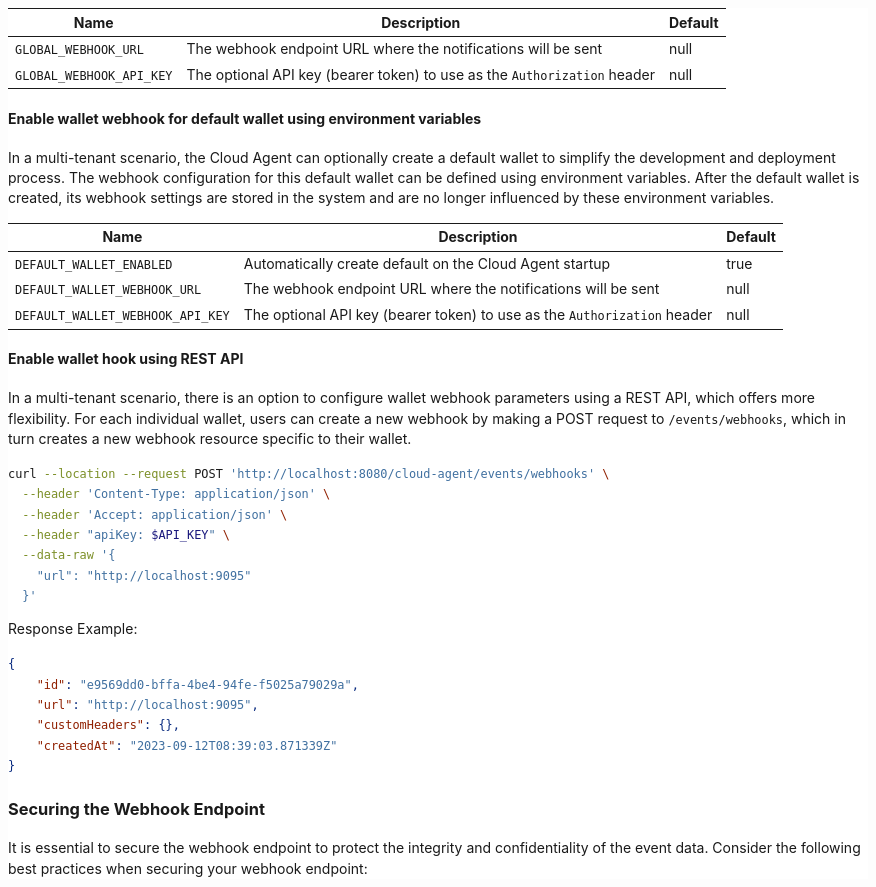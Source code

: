 | Name                     | Description                                                              | Default |
|--------------------------|--------------------------------------------------------------------------|---------|
| `GLOBAL_WEBHOOK_URL`     | The webhook endpoint URL where the notifications will be sent            | null    |
| `GLOBAL_WEBHOOK_API_KEY` | The optional API key (bearer token) to use as the `Authorization` header | null    |

#### Enable wallet webhook for default wallet using environment variables

In a multi-tenant scenario, the Cloud Agent can optionally create a default wallet to simplify the development and deployment process.
The webhook configuration for this default wallet can be defined using environment variables.
After the default wallet is created, its webhook settings are stored in the system and are no longer influenced by these environment variables.

| Name                             | Description                                                              | Default |
|----------------------------------|--------------------------------------------------------------------------|---------|
| `DEFAULT_WALLET_ENABLED`         | Automatically create default on the Cloud Agent startup                  | true    |
| `DEFAULT_WALLET_WEBHOOK_URL`     | The webhook endpoint URL where the notifications will be sent            | null    |
| `DEFAULT_WALLET_WEBHOOK_API_KEY` | The optional API key (bearer token) to use as the `Authorization` header | null    |

#### Enable wallet hook using REST API

In a multi-tenant scenario, there is an option to configure wallet webhook parameters using a REST API, which offers more flexibility.
For each individual wallet, users can create a new webhook by making a POST request to `/events/webhooks`,
which in turn creates a new webhook resource specific to their wallet.

```bash
curl --location --request POST 'http://localhost:8080/cloud-agent/events/webhooks' \
  --header 'Content-Type: application/json' \
  --header 'Accept: application/json' \
  --header "apiKey: $API_KEY" \
  --data-raw '{
    "url": "http://localhost:9095"
  }'
```

Response Example:

```json
{
    "id": "e9569dd0-bffa-4be4-94fe-f5025a79029a",
    "url": "http://localhost:9095",
    "customHeaders": {},
    "createdAt": "2023-09-12T08:39:03.871339Z"
}
```

### Securing the Webhook Endpoint

It is essential to secure the webhook endpoint to protect the integrity and confidentiality of the event data. Consider
the following best practices when securing your webhook endpoint:

